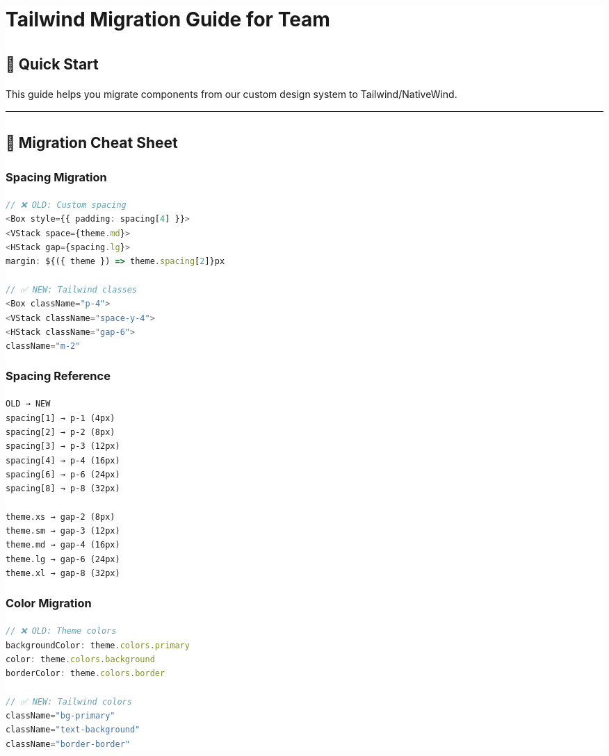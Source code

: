 # Tailwind Migration Guide for Team

## 🚀 Quick Start

This guide helps you migrate components from our custom design system to Tailwind/NativeWind.

---

## 🔄 Migration Cheat Sheet

### Spacing Migration

```typescript
// ❌ OLD: Custom spacing
<Box style={{ padding: spacing[4] }}>
<VStack space={theme.md}>
<HStack gap={spacing.lg}>
margin: ${({ theme }) => theme.spacing[2]}px

// ✅ NEW: Tailwind classes
<Box className="p-4">
<VStack className="space-y-4">
<HStack className="gap-6">
className="m-2"
```

### Spacing Reference
```
OLD → NEW
spacing[1] → p-1 (4px)
spacing[2] → p-2 (8px)
spacing[3] → p-3 (12px)
spacing[4] → p-4 (16px)
spacing[6] → p-6 (24px)
spacing[8] → p-8 (32px)

theme.xs → gap-2 (8px)
theme.sm → gap-3 (12px)
theme.md → gap-4 (16px)
theme.lg → gap-6 (24px)
theme.xl → gap-8 (32px)
```

### Color Migration

```typescript
// ❌ OLD: Theme colors
backgroundColor: theme.colors.primary
color: theme.colors.background
borderColor: theme.colors.border

// ✅ NEW: Tailwind colors
className="bg-primary"
className="text-background"
className="border-border"
```
